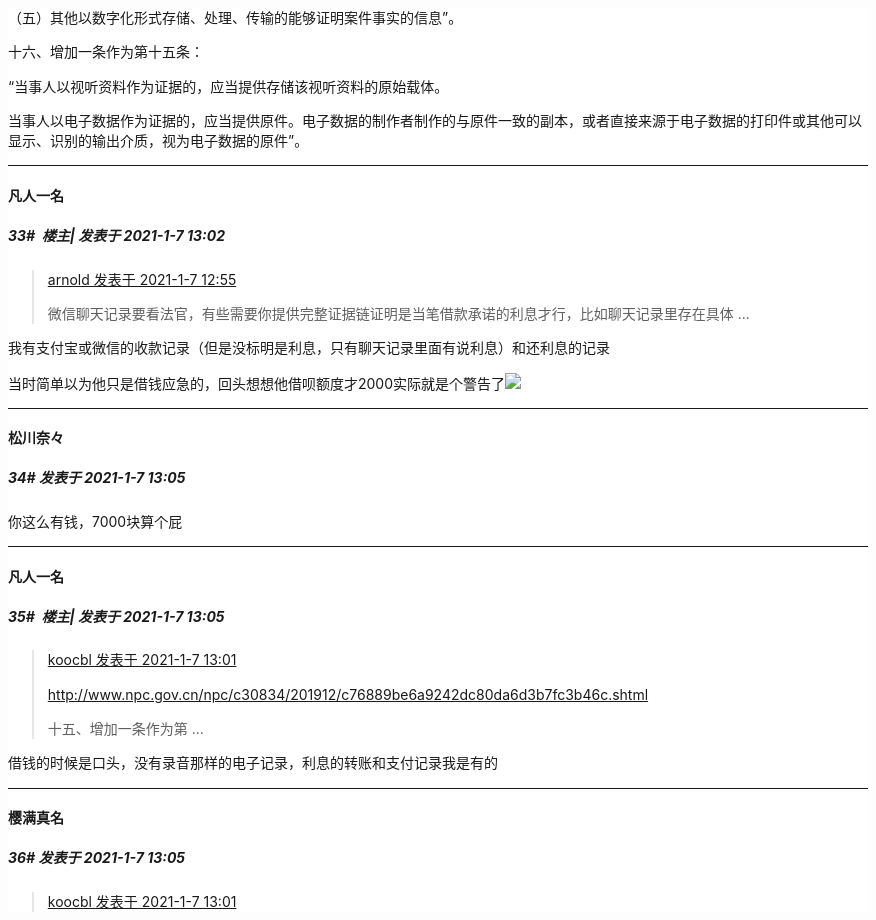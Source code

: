 
（五）其他以数字化形式存储、处理、传输的能够证明案件事实的信息”。


十六、增加一条作为第十五条：


“当事人以视听资料作为证据的，应当提供存储该视听资料的原始载体。


当事人以电子数据作为证据的，应当提供原件。电子数据的制作者制作的与原件一致的副本，或者直接来源于电子数据的打印件或其他可以显示、识别的输出介质，视为电子数据的原件”。


-----

####  凡人一名  
##### 33#         楼主| 发表于 2021-1-7 13:02


<blockquote><a href="httphttps://bbs.saraba1st.com/2b/forum.php?mod=redirect&amp;goto=findpost&amp;pid=49964757&amp;ptid=1981648" target="_blank">arnold 发表于 2021-1-7 12:55</a>

微信聊天记录要看法官，有些需要你提供完整证据链证明是当笔借款承诺的利息才行，比如聊天记录里存在具体 ...</blockquote>
我有支付宝或微信的收款记录（但是没标明是利息，只有聊天记录里面有说利息）和还利息的记录

当时简单以为他只是借钱应急的，回头想想他借呗额度才2000实际就是个警告了<img src="https://static.saraba1st.com/image/smiley/face2017/139.png" referrerpolicy="no-referrer">


-----

####  松川奈々  
##### 34#       发表于 2021-1-7 13:05


你这么有钱，7000块算个屁


-----

####  凡人一名  
##### 35#         楼主| 发表于 2021-1-7 13:05


<blockquote><a href="httphttps://bbs.saraba1st.com/2b/forum.php?mod=redirect&amp;goto=findpost&amp;pid=49964834&amp;ptid=1981648" target="_blank">koocbl 发表于 2021-1-7 13:01</a>

http://www.npc.gov.cn/npc/c30834/201912/c76889be6a9242dc80da6d3b7fc3b46c.shtml


十五、增加一条作为第 ...</blockquote>
借钱的时候是口头，没有录音那样的电子记录，利息的转账和支付记录我是有的


-----

####  樱满真名  
##### 36#       发表于 2021-1-7 13:05


<blockquote><a href="httphttps://bbs.saraba1st.com/2b/forum.php?mod=redirect&amp;goto=findpost&amp;pid=49964834&amp;ptid=1981648" target="_blank">koocbl 发表于 2021-1-7 13:01</a>
